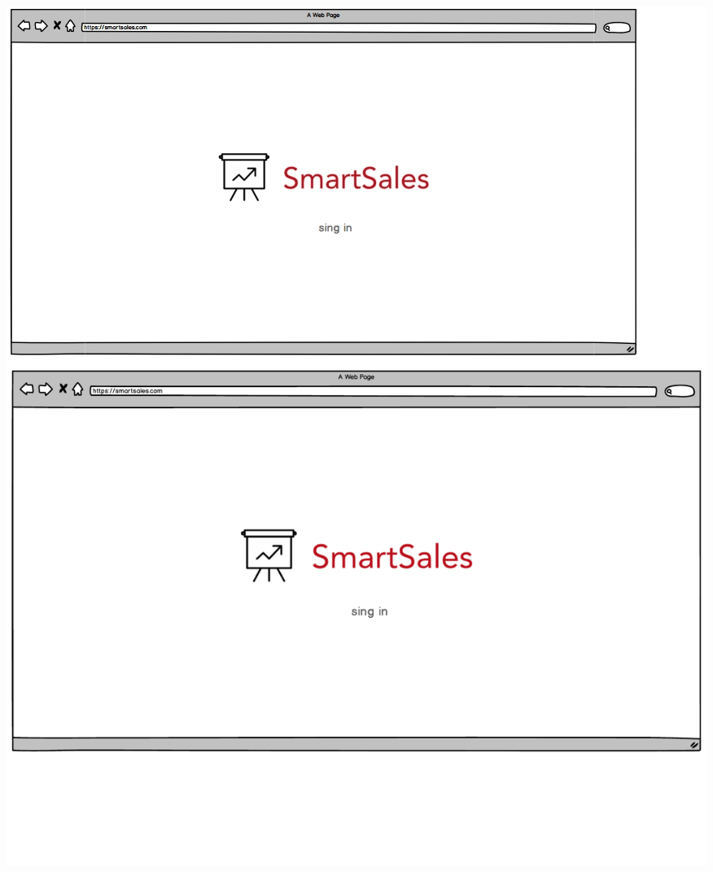 ![Alt text](https://github.com/SS-SmartSales/trabalho01/blob/master/menu%20incial%20SS.jpg?raw=true "Title")
![Arquivo PDF do Protótipo Balsamiq feito para SmartSales](https://github.com/SS-SmartSales/trabalho01/blob/master/novo%20Mini%20Mundo.pdf?raw=true "Empresa Devcom")
